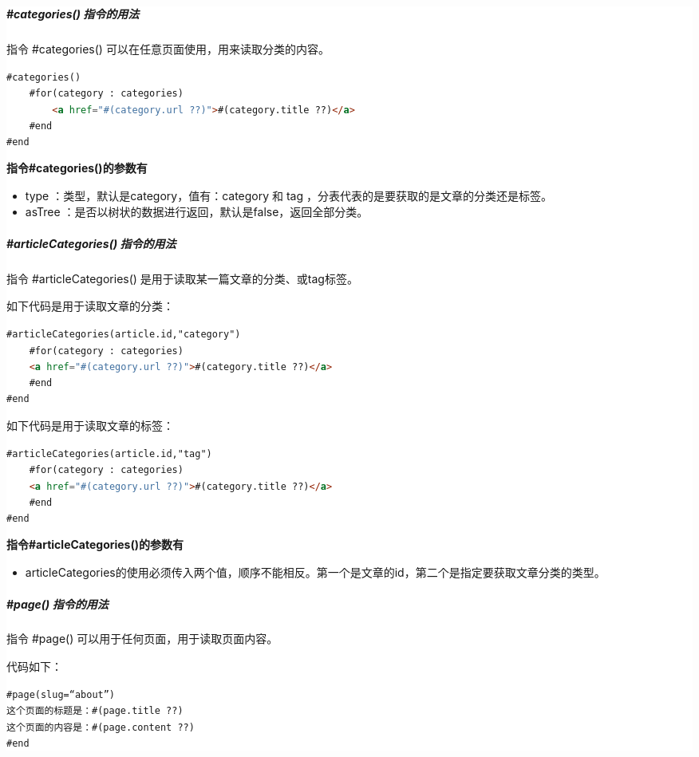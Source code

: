 

##### #categories() 指令的用法

指令 #categories() 可以在任意页面使用，用来读取分类的内容。

```html
#categories()
    #for(category : categories)
        <a href="#(category.url ??)">#(category.title ??)</a>
    #end
#end
```

**指令#categories()的参数有**

* type ：类型，默认是category，值有：category 和 tag ，分表代表的是要获取的是文章的分类还是标签。
* asTree ：是否以树状的数据进行返回，默认是false，返回全部分类。

##### #articleCategories() 指令的用法

指令 #articleCategories() 是用于读取某一篇文章的分类、或tag标签。

如下代码是用于读取文章的分类：

```html
#articleCategories(article.id,"category")
    #for(category : categories)
    <a href="#(category.url ??)">#(category.title ??)</a>
    #end
#end
```

如下代码是用于读取文章的标签：

```html
#articleCategories(article.id,"tag")
    #for(category : categories)
    <a href="#(category.url ??)">#(category.title ??)</a>
    #end
#end
```

**指令#articleCategories()的参数有**

* articleCategories的使用必须传入两个值，顺序不能相反。第一个是文章的id，第二个是指定要获取文章分类的类型。


##### #page() 指令的用法

指令 #page() 可以用于任何页面，用于读取页面内容。

代码如下：

```html
#page(slug=“about”)
这个页面的标题是：#(page.title ??)
这个页面的内容是：#(page.content ??)
#end
```
